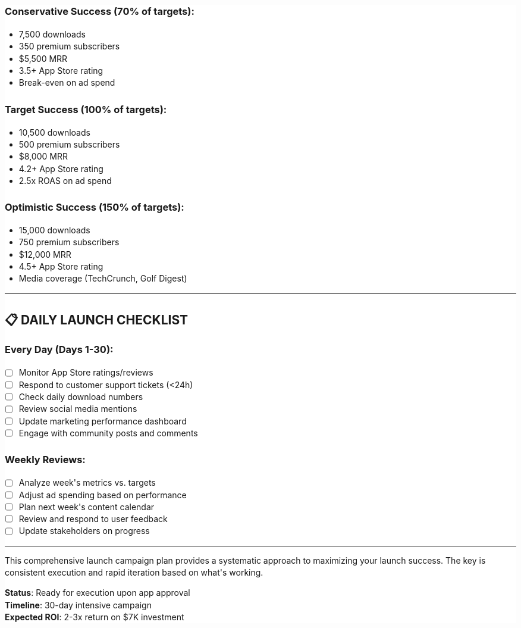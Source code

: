 ### **Conservative Success** (70% of targets):
- 7,500 downloads
- 350 premium subscribers  
- $5,500 MRR
- 3.5+ App Store rating
- Break-even on ad spend

### **Target Success** (100% of targets):
- 10,500 downloads
- 500 premium subscribers
- $8,000 MRR
- 4.2+ App Store rating
- 2.5x ROAS on ad spend

### **Optimistic Success** (150% of targets):
- 15,000 downloads
- 750 premium subscribers
- $12,000 MRR
- 4.5+ App Store rating
- Media coverage (TechCrunch, Golf Digest)

---

## 📋 **DAILY LAUNCH CHECKLIST**

### **Every Day (Days 1-30)**:
- [ ] Monitor App Store ratings/reviews
- [ ] Respond to customer support tickets (<24h)
- [ ] Check daily download numbers
- [ ] Review social media mentions
- [ ] Update marketing performance dashboard
- [ ] Engage with community posts and comments

### **Weekly Reviews**:
- [ ] Analyze week's metrics vs. targets
- [ ] Adjust ad spending based on performance
- [ ] Plan next week's content calendar
- [ ] Review and respond to user feedback
- [ ] Update stakeholders on progress

---

This comprehensive launch campaign plan provides a systematic approach to maximizing your launch success. The key is consistent execution and rapid iteration based on what's working.

**Status**: Ready for execution upon app approval  
**Timeline**: 30-day intensive campaign  
**Expected ROI**: 2-3x return on $7K investment